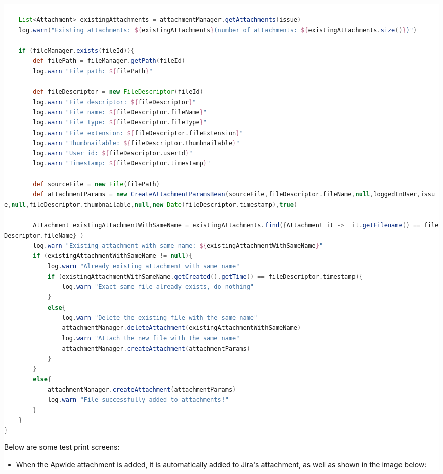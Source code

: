 ```groovy

    List<Attachment> existingAttachments = attachmentManager.getAttachments(issue)
    log.warn("Existing attachments: ${existingAttachments}(number of attachments: ${existingAttachments.size()})")

    if (fileManager.exists(fileId)){
        def filePath = fileManager.getPath(fileId)
        log.warn "File path: ${filePath}"

        def fileDescriptor = new FileDescriptor(fileId)
        log.warn "File descriptor: ${fileDescriptor}"
        log.warn "File name: ${fileDescriptor.fileName}"
        log.warn "File type: ${fileDescriptor.fileType}"
        log.warn "File extension: ${fileDescriptor.fileExtension}"
        log.warn "Thumbnailable: ${fileDescriptor.thumbnailable}"
        log.warn "User id: ${fileDescriptor.userId}"
        log.warn "Timestamp: ${fileDescriptor.timestamp}"

        def sourceFile = new File(filePath)
        def attachmentParams = new CreateAttachmentParamsBean(sourceFile,fileDescriptor.fileName,null,loggedInUser,issue,null,fileDescriptor.thumbnailable,null,new Date(fileDescriptor.timestamp),true)

        Attachment existingAttachmentWithSameName = existingAttachments.find({Attachment it ->  it.getFilename() == fileDescriptor.fileName} )
        log.warn "Existing attachment with same name: ${existingAttachmentWithSameName}"
        if (existingAttachmentWithSameName != null){
            log.warn "Already existing attachment with same name"
            if (existingAttachmentWithSameName.getCreated().getTime() == fileDescriptor.timestamp){
                log.warn "Exact same file already exists, do nothing"
            }
            else{
                log.warn "Delete the existing file with the same name"
                attachmentManager.deleteAttachment(existingAttachmentWithSameName)
                log.warn "Attach the new file with the same name"
                attachmentManager.createAttachment(attachmentParams)
            }
        }
        else{
            attachmentManager.createAttachment(attachmentParams)
            log.warn "File successfully added to attachments!"
        }
    }
}


```

Below are some test print screens:

* When the Apwide attachment is added, it is automatically added to Jira's attachment, as well as shown in the image below:
